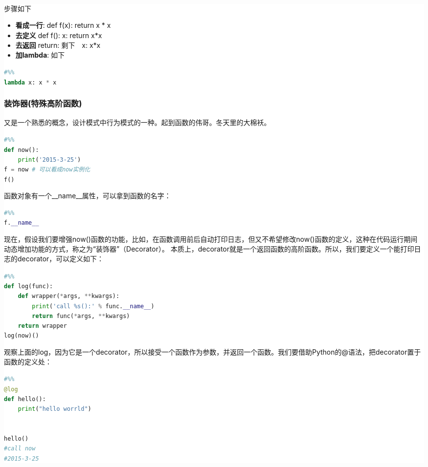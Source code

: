 步骤如下
- **看成一行**: def f(x): return x * x
- **去定义** def f():  x: return x*x
- **去返回** return: 剩下　x: x*x
- **加lambda**: 如下


```python
#%%
lambda x: x * x
```


### 装饰器(特殊高阶函数)

又是一个熟悉的概念，设计模式中行为模式的一种。起到函数的伟哥。冬天里的大棉袄。


```python
#%%
def now():
    print('2015-3-25')
f = now # 可以看成now实例化
f()
```

函数对象有一个__name__属性，可以拿到函数的名字：


```python
#%%
f.__name__
```

现在，假设我们要增强now()函数的功能，比如，在函数调用前后自动打印日志，但又不希望修改now()函数的定义，这种在代码运行期间动态增加功能的方式，称之为“装饰器”（Decorator）。
本质上，decorator就是一个返回函数的高阶函数。所以，我们要定义一个能打印日志的decorator，可以定义如下：


```python
#%%
def log(func):
    def wrapper(*args, **kwargs):
        print('call %s():' % func.__name__)
        return func(*args, **kwargs)
    return wrapper
log(now)()
```

观察上面的log，因为它是一个decorator，所以接受一个函数作为参数，并返回一个函数。我们要借助Python的@语法，把decorator置于函数的定义处：


```python
#%%
@log
def hello():
    print("hello worrld")


hello() 
#call now
#2015-3-25
```
